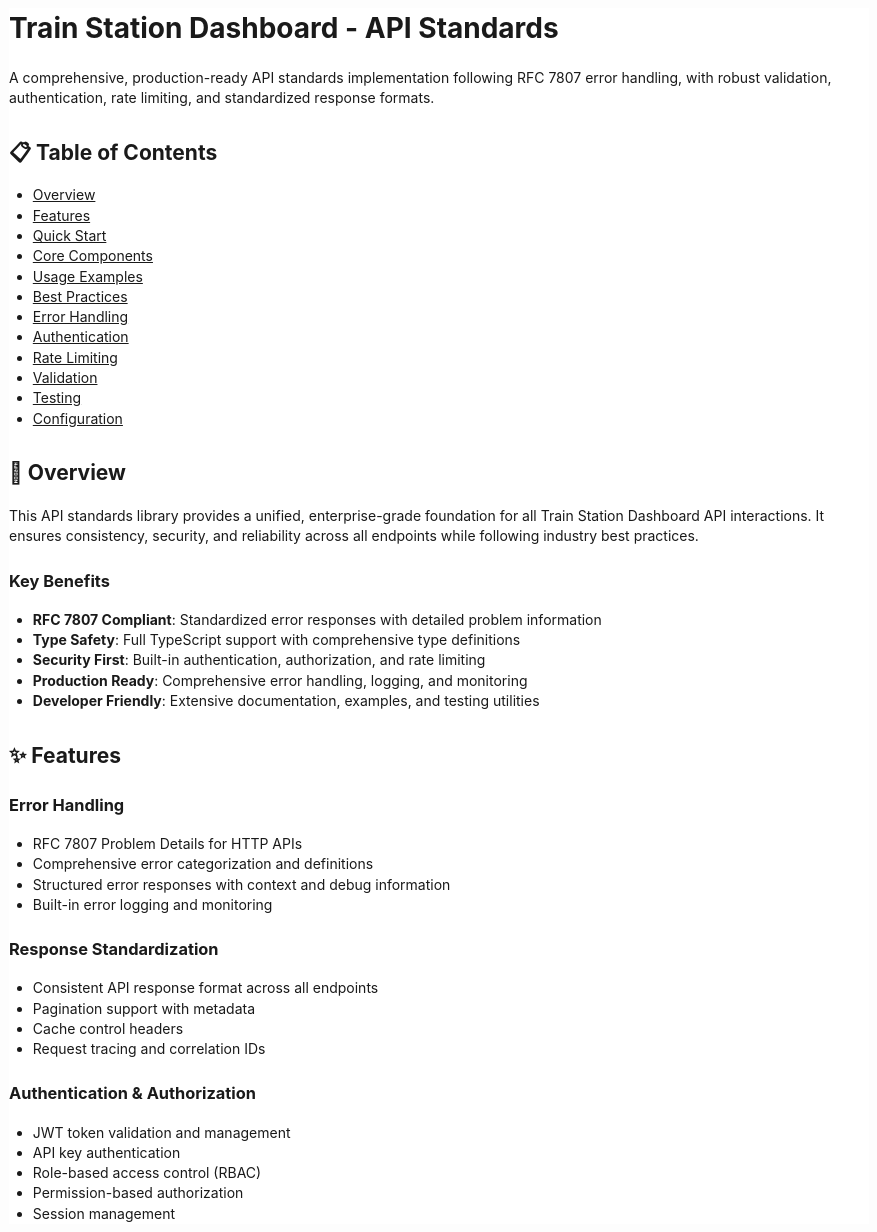 # Train Station Dashboard - API Standards

A comprehensive, production-ready API standards implementation following RFC 7807 error handling, with robust validation, authentication, rate limiting, and standardized response formats.

## 📋 Table of Contents

- [Overview](#overview)
- [Features](#features)
- [Quick Start](#quick-start)
- [Core Components](#core-components)
- [Usage Examples](#usage-examples)
- [Best Practices](#best-practices)
- [Error Handling](#error-handling)
- [Authentication](#authentication)
- [Rate Limiting](#rate-limiting)
- [Validation](#validation)
- [Testing](#testing)
- [Configuration](#configuration)

## 🎯 Overview

This API standards library provides a unified, enterprise-grade foundation for all Train Station Dashboard API interactions. It ensures consistency, security, and reliability across all endpoints while following industry best practices.

### Key Benefits

- **RFC 7807 Compliant**: Standardized error responses with detailed problem information
- **Type Safety**: Full TypeScript support with comprehensive type definitions
- **Security First**: Built-in authentication, authorization, and rate limiting
- **Production Ready**: Comprehensive error handling, logging, and monitoring
- **Developer Friendly**: Extensive documentation, examples, and testing utilities

## ✨ Features

### Error Handling
- RFC 7807 Problem Details for HTTP APIs
- Comprehensive error categorization and definitions
- Structured error responses with context and debug information
- Built-in error logging and monitoring

### Response Standardization
- Consistent API response format across all endpoints
- Pagination support with metadata
- Cache control headers
- Request tracing and correlation IDs

### Authentication & Authorization
- JWT token validation and management
- API key authentication
- Role-based access control (RBAC)
- Permission-based authorization
- Session management
